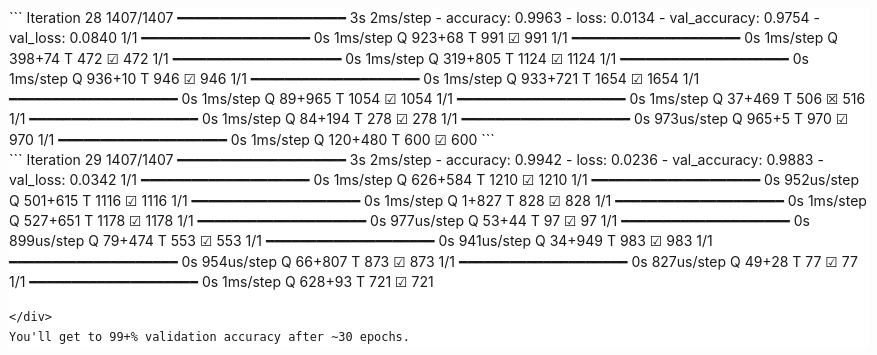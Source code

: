 <div class="k-default-codeblock">
```
Iteration 28
 1407/1407 ━━━━━━━━━━━━━━━━━━━━ 3s 2ms/step - accuracy: 0.9963 - loss: 0.0134 - val_accuracy: 0.9754 - val_loss: 0.0840
 1/1 ━━━━━━━━━━━━━━━━━━━━ 0s 1ms/step  
Q 923+68  T 991  ☑ 991 
 1/1 ━━━━━━━━━━━━━━━━━━━━ 0s 1ms/step  
Q 398+74  T 472  ☑ 472 
 1/1 ━━━━━━━━━━━━━━━━━━━━ 0s 1ms/step  
Q 319+805 T 1124 ☑ 1124
 1/1 ━━━━━━━━━━━━━━━━━━━━ 0s 1ms/step  
Q 936+10  T 946  ☑ 946 
 1/1 ━━━━━━━━━━━━━━━━━━━━ 0s 1ms/step  
Q 933+721 T 1654 ☑ 1654
 1/1 ━━━━━━━━━━━━━━━━━━━━ 0s 1ms/step  
Q 89+965  T 1054 ☑ 1054
 1/1 ━━━━━━━━━━━━━━━━━━━━ 0s 1ms/step  
Q 37+469  T 506  ☒ 516 
 1/1 ━━━━━━━━━━━━━━━━━━━━ 0s 1ms/step  
Q 84+194  T 278  ☑ 278 
 1/1 ━━━━━━━━━━━━━━━━━━━━ 0s 973us/step
Q 965+5   T 970  ☑ 970 
 1/1 ━━━━━━━━━━━━━━━━━━━━ 0s 1ms/step  
Q 120+480 T 600  ☑ 600 
```
</div>
    
<div class="k-default-codeblock">
```
Iteration 29
 1407/1407 ━━━━━━━━━━━━━━━━━━━━ 3s 2ms/step - accuracy: 0.9942 - loss: 0.0236 - val_accuracy: 0.9883 - val_loss: 0.0342
 1/1 ━━━━━━━━━━━━━━━━━━━━ 0s 1ms/step  
Q 626+584 T 1210 ☑ 1210
 1/1 ━━━━━━━━━━━━━━━━━━━━ 0s 952us/step
Q 501+615 T 1116 ☑ 1116
 1/1 ━━━━━━━━━━━━━━━━━━━━ 0s 1ms/step  
Q 1+827   T 828  ☑ 828 
 1/1 ━━━━━━━━━━━━━━━━━━━━ 0s 1ms/step  
Q 527+651 T 1178 ☑ 1178
 1/1 ━━━━━━━━━━━━━━━━━━━━ 0s 977us/step
Q 53+44   T 97   ☑ 97  
 1/1 ━━━━━━━━━━━━━━━━━━━━ 0s 899us/step
Q 79+474  T 553  ☑ 553 
 1/1 ━━━━━━━━━━━━━━━━━━━━ 0s 941us/step
Q 34+949  T 983  ☑ 983 
 1/1 ━━━━━━━━━━━━━━━━━━━━ 0s 954us/step
Q 66+807  T 873  ☑ 873 
 1/1 ━━━━━━━━━━━━━━━━━━━━ 0s 827us/step
Q 49+28   T 77   ☑ 77  
 1/1 ━━━━━━━━━━━━━━━━━━━━ 0s 1ms/step  
Q 628+93  T 721  ☑ 721 

```
</div>
You'll get to 99+% validation accuracy after ~30 epochs.
